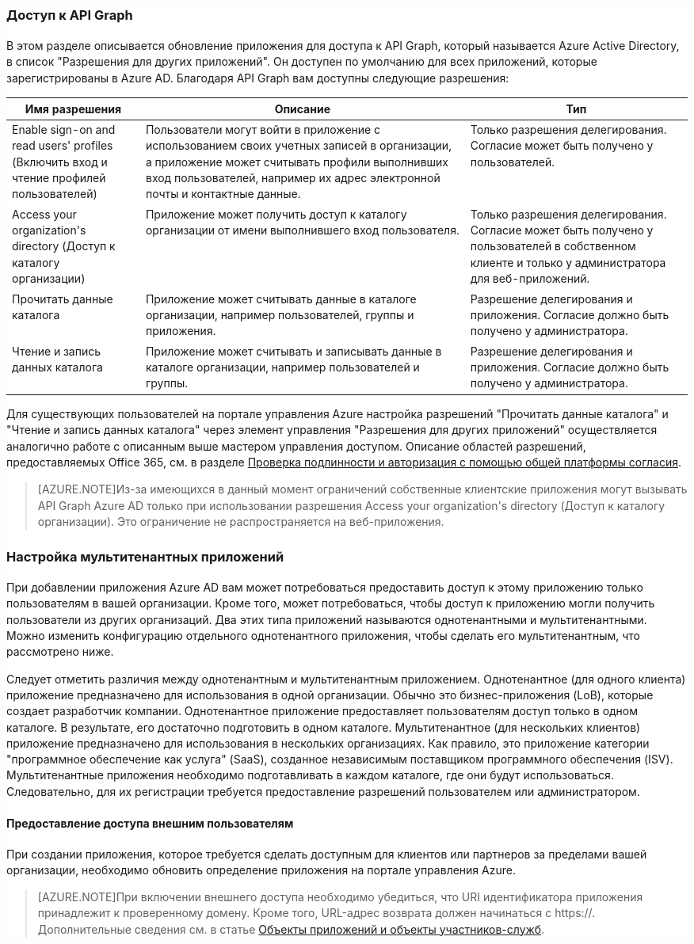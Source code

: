 ### Доступ к API Graph

В этом разделе описывается обновление приложения для доступа к API Graph, который называется Azure Active Directory, в список "Разрешения для других приложений". Он доступен по умолчанию для всех приложений, которые зарегистрированы в Azure AD. Благодаря API Graph вам доступны следующие разрешения:

|Имя разрешения|Описание|Тип|
|---|---|---|
|Enable sign-on and read users' profiles (Включить вход и чтение профилей пользователей)|Пользователи могут войти в приложение с использованием своих учетных записей в организации, а приложение может считывать профили выполнивших вход пользователей, например их адрес электронной почты и контактные данные.|Только разрешения делегирования. Согласие может быть получено у пользователей.|
|Access your organization's directory (Доступ к каталогу организации)|Приложение может получить доступ к каталогу организации от имени выполнившего вход пользователя.|Только разрешения делегирования. Согласие может быть получено у пользователей в собственном клиенте и только у администратора для веб-приложений.|
|Прочитать данные каталога|Приложение может считывать данные в каталоге организации, например пользователей, группы и приложения.|Разрешение делегирования и приложения. Согласие должно быть получено у администратора.|
|Чтение и запись данных каталога|Приложение может считывать и записывать данные в каталоге организации, например пользователей и группы.|Разрешение делегирования и приложения. Согласие должно быть получено у администратора.|

Для существующих пользователей на портале управления Azure настройка разрешений "Прочитать данные каталога" и "Чтение и запись данных каталога" через элемент управления "Разрешения для других приложений" осуществляется аналогично работе с описанным выше мастером управления доступом. Описание областей разрешений, предоставляемых Office 365, см. в разделе [Проверка подлинности и авторизация с помощью общей платформы согласия](https://msdn.microsoft.com/office/office365/howto/common-app-authentication-tasks).

>[AZURE.NOTE]Из-за имеющихся в данный момент ограничений собственные клиентские приложения могут вызывать API Graph Azure AD только при использовании разрешения Access your organization's directory (Доступ к каталогу организации). Это ограничение не распространяется на веб-приложения.

### Настройка мультитенантных приложений

При добавлении приложения Azure AD вам может потребоваться предоставить доступ к этому приложению только пользователям в вашей организации. Кроме того, может потребоваться, чтобы доступ к приложению могли получить пользователи из других организаций. Два этих типа приложений называются однотенантными и мультитенантными. Можно изменить конфигурацию отдельного однотенантного приложения, чтобы сделать его мультитенантным, что рассмотрено ниже.

Следует отметить различия между однотенантным и мультитенантным приложением. Однотенантное (для одного клиента) приложение предназначено для использования в одной организации. Обычно это бизнес-приложения (LoB), которые создает разработчик компании. Однотенантное приложение предоставляет пользователям доступ только в одном каталоге. В результате, его достаточно подготовить в одном каталоге. Мультитенантное (для нескольких клиентов) приложение предназначено для использования в нескольких организациях. Как правило, это приложение категории "программное обеспечение как услуга" (SaaS), созданное независимым поставщиком программного обеспечения (ISV). Мультитенантные приложения необходимо подготавливать в каждом каталоге, где они будут использоваться. Следовательно, для их регистрации требуется предоставление разрешений пользователем или администратором.

#### Предоставление доступа внешним пользователям

При создании приложения, которое требуется сделать доступным для клиентов или партнеров за пределами вашей организации, необходимо обновить определение приложения на портале управления Azure.

>[AZURE.NOTE]При включении внешнего доступа необходимо убедиться, что URI идентификатора приложения принадлежит к проверенному домену. Кроме того, URL-адрес возврата должен начинаться с https://. Дополнительные сведения см. в статье [Объекты приложений и объекты участников-служб](active-directory-application-objects.md).
